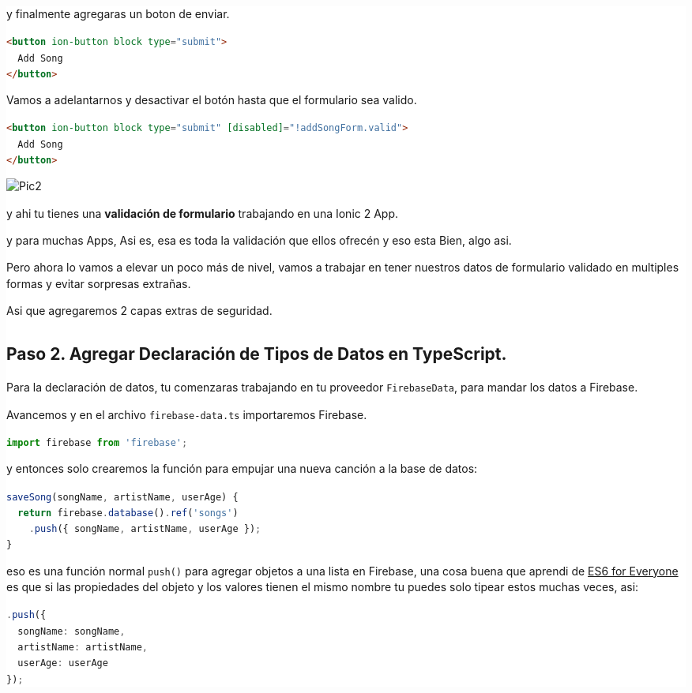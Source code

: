 y finalmente agregaras un boton de enviar.

```html
<button ion-button block type="submit">
  Add Song
</button>
```

Vamos a adelantarnos y desactivar el botón hasta que el formulario sea valido.

```html
<button ion-button block type="submit" [disabled]="!addSongForm.valid">
  Add Song
</button>
```

<img width="350" height="538" layout="fixed" src="https://firebasestorage.googleapis.com/v0/b/ion-book.appspot.com/o/posts%2F2017-02-24-formsularios-firebase%2Finvalid-squashed.png?alt=media&token=07bc18d5-ec67-4496-a8bb-d92bde21f92a" alt="Pic2">

y ahi tu tienes una **validación de formulario** trabajando en una Ionic 2 App.

y para muchas Apps, Asi es, esa es toda la validación que ellos ofrecén y eso esta Bien, algo asi.

Pero ahora lo vamos a elevar un poco más de nivel, vamos a trabajar en tener nuestros datos de formulario validado en multiples formas y evitar sorpresas extrañas.

Asi que agregaremos 2 capas extras de seguridad.

## Paso 2. Agregar Declaración de Tipos de Datos en TypeScript.

Para la declaración de datos, tu comenzaras trabajando en tu proveedor `FirebaseData`, para mandar los datos a Firebase.

Avancemos y en el archivo `firebase-data.ts` importaremos Firebase.

```ts
import firebase from 'firebase';
```

y entonces solo crearemos la función para empujar una nueva canción a la base de datos:

```ts
saveSong(songName, artistName, userAge) {
  return firebase.database().ref('songs')
    .push({ songName, artistName, userAge });
}
```

eso es una función normal  `push()` para agregar objetos a una lista en Firebase, una cosa buena que aprendi de [ES6 for Everyone](https://javebratt.com/es6) es que si las propiedades del objeto y los valores
tienen el mismo nombre tu puedes solo tipear estos muchas veces, asi:

```ts
.push({
  songName: songName,
  artistName: artistName,
  userAge: userAge
});
```
